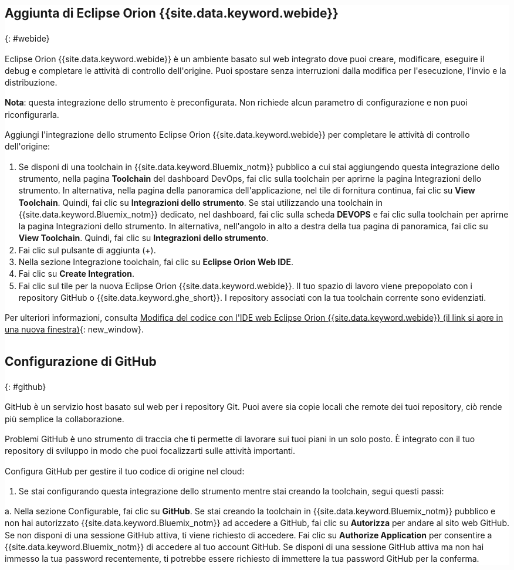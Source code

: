 
## Aggiunta di Eclipse Orion {{site.data.keyword.webide}}
{: #webide}

Eclipse Orion {{site.data.keyword.webide}} è un ambiente basato sul web integrato dove puoi creare, modificare, eseguire il debug e completare le attività di controllo dell'origine. Puoi spostare senza interruzioni dalla modifica per l'esecuzione, l'invio e la distribuzione. 

 **Nota**: questa integrazione dello strumento è preconfigurata. Non richiede alcun parametro di configurazione e non puoi riconfigurarla.
 
Aggiungi l'integrazione dello strumento Eclipse Orion {{site.data.keyword.webide}} per completare le attività di controllo dell'origine:

1. Se disponi di una toolchain in {{site.data.keyword.Bluemix_notm}} pubblico a cui stai aggiungendo questa integrazione dello strumento, nella pagina **Toolchain** del dashboard DevOps, fai clic sulla toolchain per aprirne la pagina Integrazioni dello strumento. In alternativa, nella pagina della panoramica dell'applicazione, nel tile di fornitura continua, fai clic su **View Toolchain**. Quindi, fai clic su **Integrazioni dello strumento**. Se stai utilizzando una toolchain in {{site.data.keyword.Bluemix_notm}} dedicato, nel dashboard, fai clic sulla scheda **DEVOPS** e fai clic sulla toolchain per aprirne la pagina Integrazioni dello strumento. In alternativa, nell'angolo in alto a destra della tua pagina di panoramica, fai clic su **View Toolchain**. Quindi, fai clic su **Integrazioni dello strumento**.
1. Fai clic sul pulsante di aggiunta (+).
1. Nella sezione Integrazione toolchain, fai clic su **Eclipse Orion Web IDE**. 
1. Fai clic su **Create Integration**.
1. Fai clic sul tile per la nuova Eclipse Orion {{site.data.keyword.webide}}. Il tuo spazio di lavoro viene prepopolato con i repository GitHub o {{site.data.keyword.ghe_short}}. I repository associati con la tua toolchain corrente sono evidenziati.

Per ulteriori informazioni, consulta [Modifica del codice con l'IDE web Eclipse Orion {{site.data.keyword.webide}} (il link si apre in una nuova finestra)](../toolchains/web_ide.html){: new_window}.


## Configurazione di GitHub
{: #github}

GitHub è un servizio host basato sul web per i repository Git. Puoi avere sia copie locali che remote dei tuoi repository, ciò rende più semplice la collaborazione. 

Problemi GitHub è uno strumento di traccia che ti permette di lavorare sui tuoi piani in un solo posto. È integrato con il tuo repository di sviluppo in modo che puoi focalizzarti sulle attività importanti.

Configura GitHub per gestire il tuo codice di origine nel cloud:

1. Se stai configurando questa integrazione dello strumento mentre stai creando la toolchain, segui questi passi:

 a. Nella sezione Configurable, fai clic su **GitHub**. Se stai creando la toolchain in {{site.data.keyword.Bluemix_notm}} pubblico e non hai autorizzato {{site.data.keyword.Bluemix_notm}} ad accedere a GitHub, fai clic su **Autorizza** per andare al sito web GitHub. Se non disponi di una sessione GitHub attiva, ti viene richiesto di accedere. Fai clic su **Authorize Application** per consentire a {{site.data.keyword.Bluemix_notm}} di accedere al tuo account GitHub. Se disponi di una sessione GitHub attiva ma non hai immesso la tua password recentemente, ti potrebbe essere richiesto di immettere la tua password GitHub per la conferma.
 